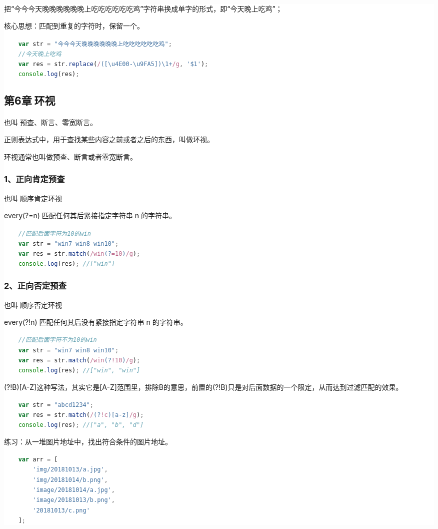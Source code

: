把“今今今天晚晚晚晚晚晚上吃吃吃吃吃吃鸡”字符串换成单字的形式，即“今天晚上吃鸡”；

核心思想：匹配到重复的字符时，保留一个。

```javascript
	var str = "今今今天晚晚晚晚晚晚上吃吃吃吃吃吃鸡";
	//今天晚上吃鸡
	var res = str.replace(/([\u4E00-\u9FA5])\1+/g, '$1');
	console.log(res);
```



## 第6章 环视

也叫 预查、断言、零宽断言。

正则表达式中，用于查找某些内容之前或者之后的东西，叫做环视。

环视通常也叫做预查、断言或者零宽断言。

### 1、正向肯定预查

也叫 顺序肯定环视

every(?=n) 匹配任何其后紧接指定字符串 n 的字符串。

```javascript
	//匹配后面字符为10的win
	var str = "win7 win8 win10";
	var res = str.match(/win(?=10)/g);
	console.log(res); //["win"]
```



### 2、正向否定预查

也叫 顺序否定环视

every(?!n) 匹配任何其后没有紧接指定字符串 n 的字符串。

```javascript
	//匹配后面字符不为10的win
	var str = "win7 win8 win10";
	var res = str.match(/win(?!10)/g);
	console.log(res); //["win", "win"]
```

(?!B)[A-Z]这种写法，其实它是[A-Z]范围里，排除B的意思，前置的(?!B)只是对后面数据的一个限定，从而达到过滤匹配的效果。

```javascript
	var str = "abcd1234";
	var res = str.match(/(?!c)[a-z]/g);
	console.log(res); //["a", "b", "d"]
```

练习：从一堆图片地址中，找出符合条件的图片地址。

```javascript
	var arr = [
		'img/20181013/a.jpg',
		'img/20181014/b.png',
		'image/20181014/a.jpg',
		'image/20181013/b.png',
		'20181013/c.png'
	];
```
